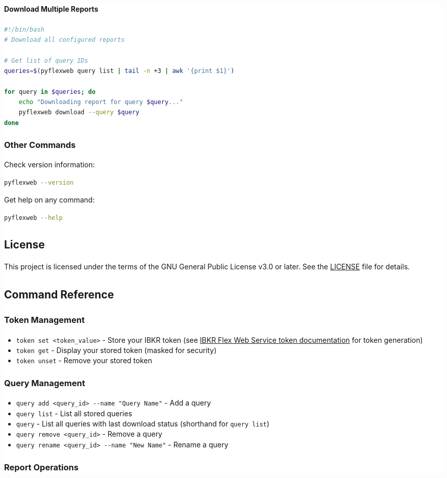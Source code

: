 
#### Download Multiple Reports

```bash
#!/bin/bash
# Download all configured reports

# Get list of query IDs
queries=$(pyflexweb query list | tail -n +3 | awk '{print $1}')

for query in $queries; do
    echo "Downloading report for query $query..."
    pyflexweb download --query $query
done
```

### Other Commands

Check version information:

```bash
pyflexweb --version
```

Get help on any command:

```bash
pyflexweb --help
```

## License

This project is licensed under the terms of the GNU General Public License v3.0 or later. See the [LICENSE](LICENSE) file for details.

## Command Reference

### Token Management

- `token set <token_value>` - Store your IBKR token (see [IBKR Flex Web Service token documentation](https://www.ibkrguides.com/clientportal/performanceandstatements/flex-web-service.htm) for token generation)
- `token get` - Display your stored token (masked for security)
- `token unset` - Remove your stored token

### Query Management

- `query add <query_id> --name "Query Name"` - Add a query
- `query list` - List all stored queries
- `query` - List all queries with last download status (shorthand for `query list`)
- `query remove <query_id>` - Remove a query
- `query rename <query_id> --name "New Name"` - Rename a query

### Report Operations
